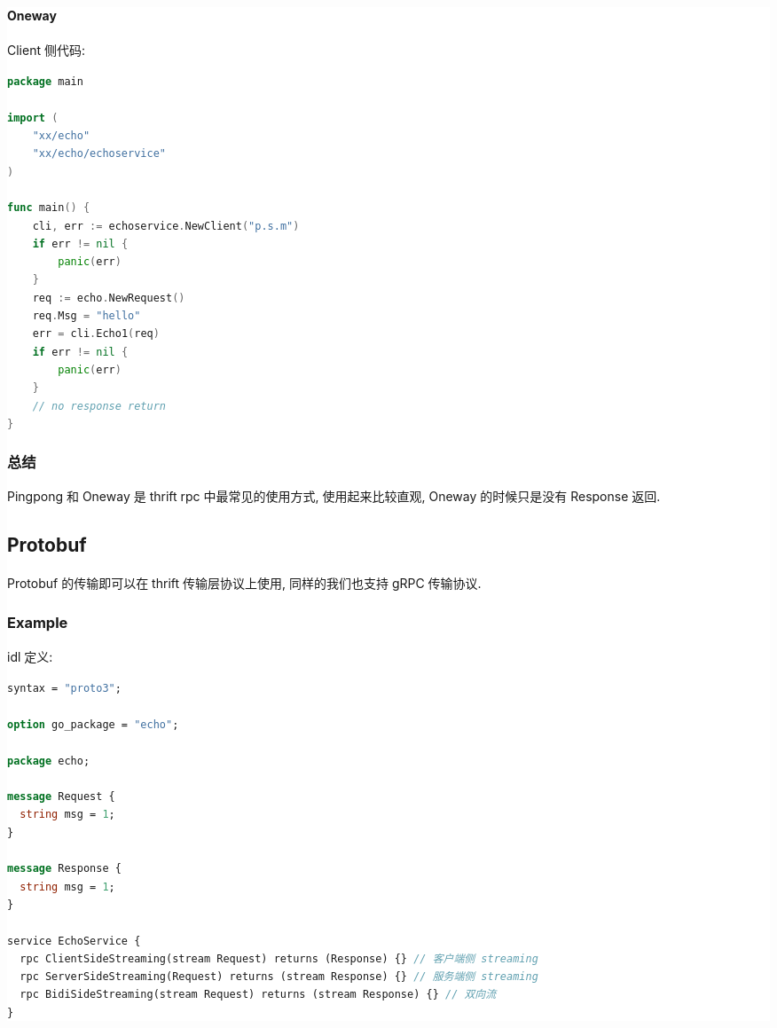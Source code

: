 #### Oneway

Client 侧代码:

```go
package main

import (
    "xx/echo"
    "xx/echo/echoservice"
)

func main() {
    cli, err := echoservice.NewClient("p.s.m")
    if err != nil {
        panic(err)
    }
    req := echo.NewRequest()
    req.Msg = "hello"
    err = cli.Echo1(req)
    if err != nil {
        panic(err)
    }
    // no response return
}
```

### 总结

Pingpong 和 Oneway 是 thrift rpc 中最常见的使用方式, 使用起来比较直观, Oneway 的时候只是没有 Response 返回.

## Protobuf

Protobuf 的传输即可以在 thrift 传输层协议上使用, 同样的我们也支持 gRPC 传输协议.

### Example

idl 定义:

```protobuf
syntax = "proto3";

option go_package = "echo";

package echo;

message Request {
  string msg = 1;
}

message Response {
  string msg = 1;
}

service EchoService {
  rpc ClientSideStreaming(stream Request) returns (Response) {} // 客户端侧 streaming
  rpc ServerSideStreaming(Request) returns (stream Response) {} // 服务端侧 streaming
  rpc BidiSideStreaming(stream Request) returns (stream Response) {} // 双向流
}
```
